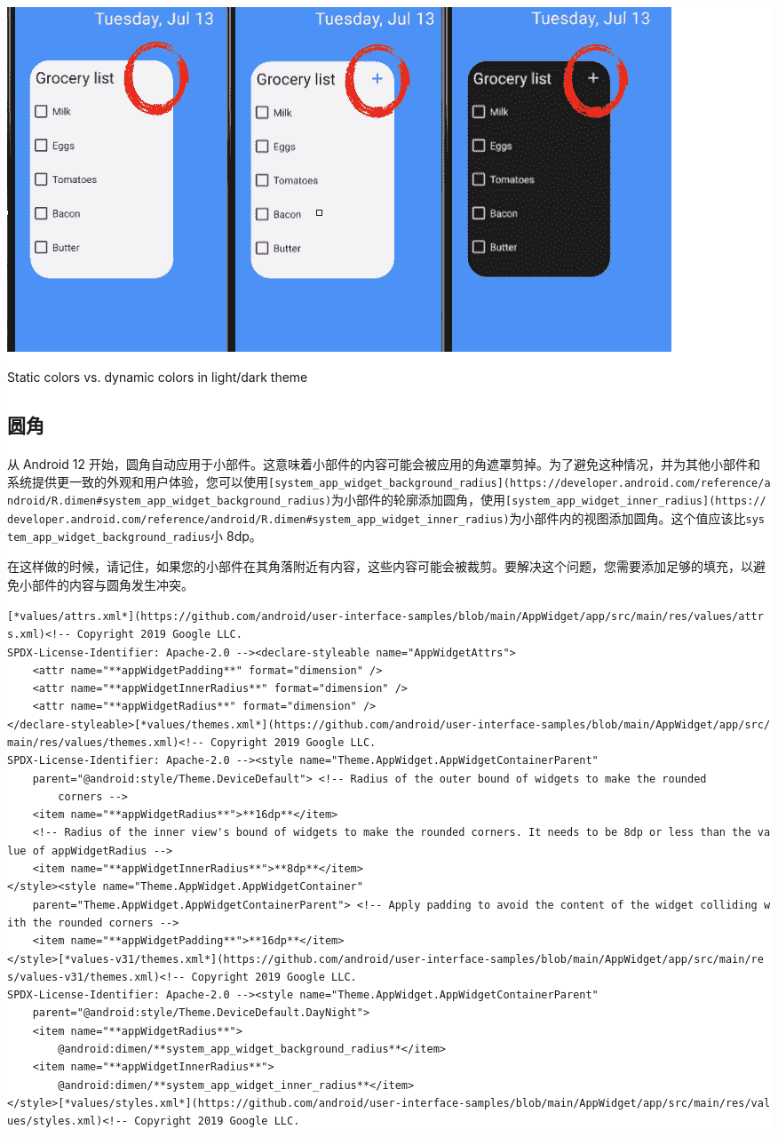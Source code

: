![](img/0da2e4a2264ea34d5ddb21640e08bb27.png)

Static colors vs. dynamic colors in light/dark theme

## 圆角

从 Android 12 开始，圆角自动应用于小部件。这意味着小部件的内容可能会被应用的角遮罩剪掉。为了避免这种情况，并为其他小部件和系统提供更一致的外观和用户体验，您可以使用`[system_app_widget_background_radius](https://developer.android.com/reference/android/R.dimen#system_app_widget_background_radius)`为小部件的轮廓添加圆角，使用`[system_app_widget_inner_radius](https://developer.android.com/reference/android/R.dimen#system_app_widget_inner_radius)`为小部件内的视图添加圆角。这个值应该比`system_app_widget_background_radius`小 8dp。

在这样做的时候，请记住，如果您的小部件在其角落附近有内容，这些内容可能会被裁剪。要解决这个问题，您需要添加足够的填充，以避免小部件的内容与圆角发生冲突。

```
[*values/attrs.xml*](https://github.com/android/user-interface-samples/blob/main/AppWidget/app/src/main/res/values/attrs.xml)<!-- Copyright 2019 Google LLC.
SPDX-License-Identifier: Apache-2.0 --><declare-styleable name="AppWidgetAttrs">
    <attr name="**appWidgetPadding**" format="dimension" />    
    <attr name="**appWidgetInnerRadius**" format="dimension" />
    <attr name="**appWidgetRadius**" format="dimension" />
</declare-styleable>[*values/themes.xml*](https://github.com/android/user-interface-samples/blob/main/AppWidget/app/src/main/res/values/themes.xml)<!-- Copyright 2019 Google LLC.
SPDX-License-Identifier: Apache-2.0 --><style name="Theme.AppWidget.AppWidgetContainerParent" 
    parent="@android:style/Theme.DeviceDefault"> <!-- Radius of the outer bound of widgets to make the rounded   
        corners -->
    <item name="**appWidgetRadius**">**16dp**</item>
    <!-- Radius of the inner view's bound of widgets to make the rounded corners. It needs to be 8dp or less than the value of appWidgetRadius -->
    <item name="**appWidgetInnerRadius**">**8dp**</item>
</style><style name="Theme.AppWidget.AppWidgetContainer" 
    parent="Theme.AppWidget.AppWidgetContainerParent"> <!-- Apply padding to avoid the content of the widget colliding with the rounded corners -->
    <item name="**appWidgetPadding**">**16dp**</item>
</style>[*values-v31/themes.xml*](https://github.com/android/user-interface-samples/blob/main/AppWidget/app/src/main/res/values-v31/themes.xml)<!-- Copyright 2019 Google LLC.
SPDX-License-Identifier: Apache-2.0 --><style name="Theme.AppWidget.AppWidgetContainerParent" 
    parent="@android:style/Theme.DeviceDefault.DayNight"> 
    <item name="**appWidgetRadius**">
        @android:dimen/**system_app_widget_background_radius**</item>      
    <item name="**appWidgetInnerRadius**">
        @android:dimen/**system_app_widget_inner_radius**</item>
</style>[*values/styles.xml*](https://github.com/android/user-interface-samples/blob/main/AppWidget/app/src/main/res/values/styles.xml)<!-- Copyright 2019 Google LLC.
```